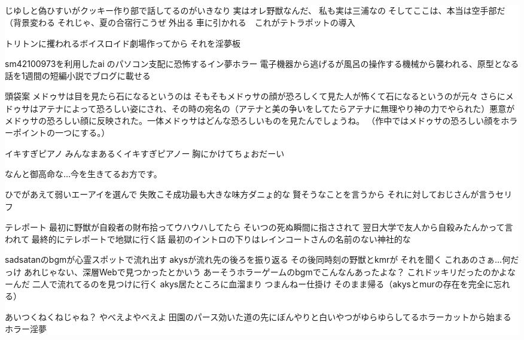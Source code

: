じゆしと偽ひすいがクッキー作り部で話してるのがいきなり
実はオレ野獣なんだ、
私も実は三浦なの
そしてここは、本当は空手部だ（背景変わる
それじゃ、夏の合宿行こうぜ
外出る
車に引かれる　これがテトラポットの導入

トリトンに攫われるボイスロイド劇場作ってから
それを淫夢板

sm42100973を利用したai のパソコン支配に恐怖するイン夢ホラー
電子機器から逃げるが風呂の操作する機械から襲われる、原型となる話を1週間の短編小説でブログに載せる

頭袋案
メドゥサは目を見たら石になるというのは
そもそもメドゥサの顔が恐ろしくて見た人が怖くて石になるというのが元々
さらにメドゥサはアテナによって恐ろしい姿にされ、その時の宛名の（アテナと美の争いをしてたらアテナに無理やり神の力でやられた）悪意がメドゥサの恐ろしい顔に反映された。一体メドゥサはどんな恐ろしいものを見たんでしょうね。
（作中ではメドゥサの恐ろしい顔をホラーポイントの一つにする。）

イキすぎピアノ
みんなまあるくイキすぎピアノー
胸にかけてちょおだーい

なんと御高命な…今を生きてるお方です。

ひでがあえて弱いエーアイを選んで
失敗こそ成功最も大きな味方ダニょ的な
賢そうなことを言うから
それに対しておじさんが言うセリフ

テレポート
最初に野獣が自殺者の財布拾ってウハウハしてたら
そいつの死ぬ瞬間に指さされて
翌日大学で友人から自殺みたんかって言われて
最終的にテレポートで地獄に行く話
最初のイントロの下りはレインコートさんの名前のない神社的な

sadsatanのbgmが心霊スポットで流れ出す
akysが流れ先の後ろを振り返る
その後同時刻の野獣とkmrが
それを聞く
これあのさぁ…何だっけ
あれじゃない、深層Webで見つかったとかいう
あーそうホラーゲームのbgmでこんなんあったよな？
これドッキリだったのかよなーんだ
二人で流れてるのを見つけに行く
akys居たところに血溜まり
つまんねー仕掛け
そのまま帰る（akysとmurの存在を完全に忘れる）

あいつくねくねじゃね？
やべえよやべえよ
田園のパース効いた道の先にぼんやりと白いやつがゆらゆらしてるホラーカットから始まる
ホラー淫夢
